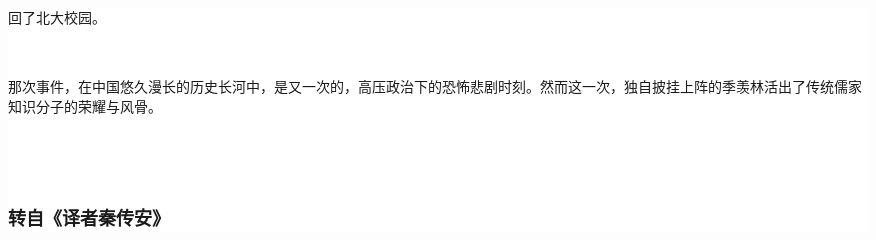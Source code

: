   </span>
  <span class="s1">
   回了北大校园。
  </span>
 </p>
 <p class="p1">
  <span class="s1">
  </span>
  <br/>
 </p>
 <p class="p2">
  <span class="s1">
   那次事件，在中国悠久漫长的历史长河中，是又一次的，高压政治下的恐怖悲剧时刻。然而这一次，独自披挂上阵的季羡林活出了传统儒家知识分子的荣耀与风骨。
  </span>
 </p>
 <p class="p1">
  <span class="s1">
  </span>
  <br/>
 </p>
 <p class="p1">
  <b>
   <font size="4">
    <span class="s1">
    </span>
    <br/>
   </font>
  </b>
 </p>
 <p class="p2">
  <span class="s1">
   <b>
    <font size="4">
     转自《译者秦传安》
    </font>
   </b>
  </span>
 </p>
</div>

